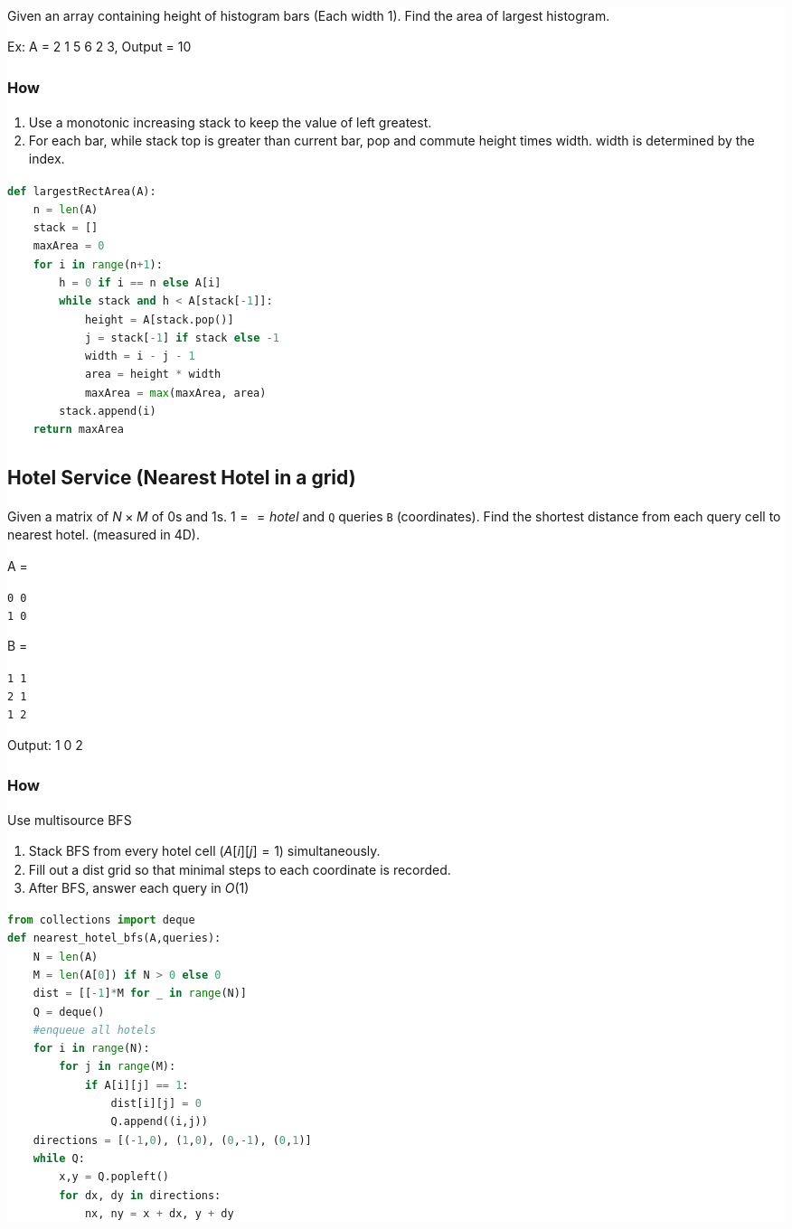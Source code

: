 Given an array containing height of histogram bars (Each width 1). Find the area of largest histogram.

Ex: A = 2 1 5 6 2 3, Output = 10

### How
1. Use a monotonic increasing stack to keep the value of left greatest.
2. For each bar, while stack top is greater than current bar, pop and commute height times width. width is determined by the index.
```python
def largestRectArea(A):
	n = len(A)
	stack = []
	maxArea = 0
	for i in range(n+1):
		h = 0 if i == n else A[i]
		while stack and h < A[stack[-1]]:
			height = A[stack.pop()]
			j = stack[-1] if stack else -1
			width = i - j - 1
			area = height * width
			maxArea = max(maxArea, area)
		stack.append(i)
	return maxArea
```

## Hotel Service (Nearest Hotel in a grid)
Given a matrix of $N \times M$ of 0s and 1s. $1 == hotel$ and `Q` queries `B` (coordinates). Find the shortest distance from each query cell to nearest hotel. (measured in 4D).

A = 

	0 0
	1 0

B = 

	1 1
	2 1
	1 2
Output: 1 0 2

### How
Use multisource BFS
1. Stack BFS from every hotel cell ($A[i][j] = 1$) simultaneously.
2. Fill out a dist grid so that minimal steps to each coordinate is recorded.
3. After BFS, answer each query in $O(1)$

```python
from collections import deque
def nearest_hotel_bfs(A,queries):
	N = len(A)
	M = len(A[0]) if N > 0 else 0
	dist = [[-1]*M for _ in range(N)]
	Q = deque()
	#enqueue all hotels
	for i in range(N):
		for j in range(M):
			if A[i][j] == 1:
				dist[i][j] = 0
				Q.append((i,j))
	directions = [(-1,0), (1,0), (0,-1), (0,1)]
	while Q:
		x,y = Q.popleft()
		for dx, dy in directions:
			nx, ny = x + dx, y + dy
```
